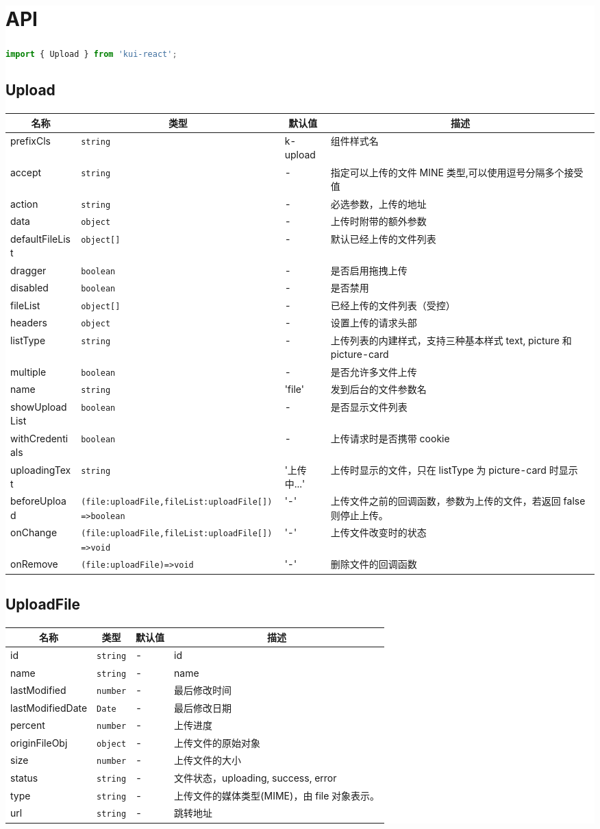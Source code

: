 # API

```jsx
import { Upload } from 'kui-react';
```

## Upload

| 名称            | 类型                                               | 默认值      | 描述                                                                |
| --------------- | -------------------------------------------------- | ----------- | ------------------------------------------------------------------- |
| prefixCls       | `string`                                           | k-upload    | 组件样式名                                                          |
| accept          | `string`                                           | -           | 指定可以上传的文件 MINE 类型,可以使用逗号分隔多个接受值             |
| action          | `string`                                           | -           | 必选参数，上传的地址                                                |
| data            | `object`                                           | -           | 上传时附带的额外参数                                                |
| defaultFileList | `object[]`                                         | -           | 默认已经上传的文件列表                                              |
| dragger         | `boolean`                                          | -           | 是否启用拖拽上传                                                    |
| disabled        | `boolean`                                          | -           | 是否禁用                                                            |
| fileList        | `object[]`                                         | -           | 已经上传的文件列表（受控）                                          |
| headers         | `object`                                           | -           | 设置上传的请求头部                                                  |
| listType        | `string`                                           | -           | 上传列表的内建样式，支持三种基本样式 text, picture 和 picture-card  |
| multiple        | `boolean`                                          | -           | 是否允许多文件上传                                                  |
| name            | `string`                                           | 'file'      | 发到后台的文件参数名                                                |
| showUploadList  | `boolean`                                          | -           | 是否显示文件列表                                                    |
| withCredentials | `boolean`                                          | -           | 上传请求时是否携带 cookie                                           |
| uploadingText   | `string`                                           | '上传中...' | 上传时显示的文件，只在 listType 为 picture-card 时显示              |
| beforeUpload    | `(file:uploadFile,fileList:uploadFile[])=>boolean` | '-'         | 上传文件之前的回调函数，参数为上传的文件，若返回 false 则停止上传。 |
| onChange        | `(file:uploadFile,fileList:uploadFile[])=>void`    | '-'         | 上传文件改变时的状态                                                |
| onRemove        | `(file:uploadFile)=>void`                          | '-'         | 删除文件的回调函数                                                  |

## UploadFile

| 名称             | 类型     | 默认值 | 描述                                         |
| ---------------- | -------- | ------ | -------------------------------------------- |
| id               | `string` | -      | id                                           |
| name             | `string` | -      | name                                         |
| lastModified     | `number` | -      | 最后修改时间                                 |
| lastModifiedDate | `Date`   | -      | 最后修改日期                                 |
| percent          | `number` | -      | 上传进度                                     |
| originFileObj    | `object` | -      | 上传文件的原始对象                           |
| size             | `number` | -      | 上传文件的大小                               |
| status           | `string` | -      | 文件状态，uploading, success, error          |
| type             | `string` | -      | 上传文件的媒体类型(MIME)，由 file 对象表示。 |
| url              | `string` | -      | 跳转地址                                     |